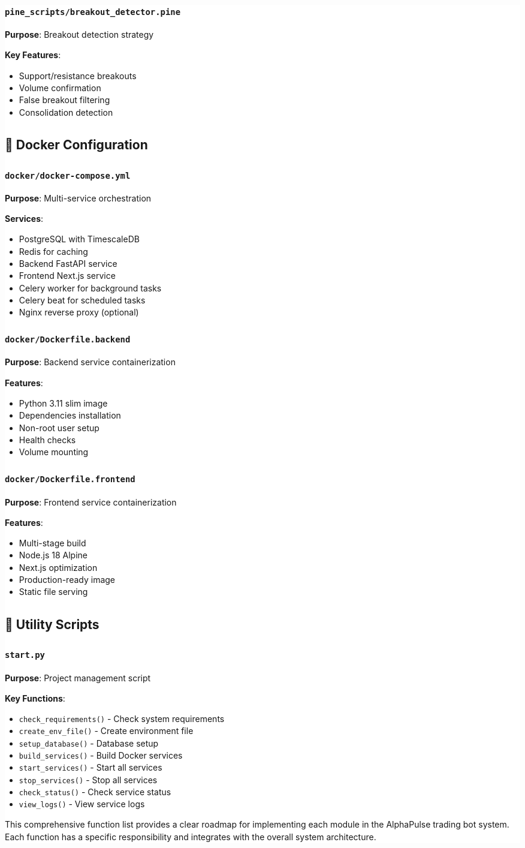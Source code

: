 ### `pine_scripts/breakout_detector.pine`
**Purpose**: Breakout detection strategy

**Key Features**:
- Support/resistance breakouts
- Volume confirmation
- False breakout filtering
- Consolidation detection

## 📂 Docker Configuration

### `docker/docker-compose.yml`
**Purpose**: Multi-service orchestration

**Services**:
- PostgreSQL with TimescaleDB
- Redis for caching
- Backend FastAPI service
- Frontend Next.js service
- Celery worker for background tasks
- Celery beat for scheduled tasks
- Nginx reverse proxy (optional)

### `docker/Dockerfile.backend`
**Purpose**: Backend service containerization

**Features**:
- Python 3.11 slim image
- Dependencies installation
- Non-root user setup
- Health checks
- Volume mounting

### `docker/Dockerfile.frontend`
**Purpose**: Frontend service containerization

**Features**:
- Multi-stage build
- Node.js 18 Alpine
- Next.js optimization
- Production-ready image
- Static file serving

## 🔧 Utility Scripts

### `start.py`
**Purpose**: Project management script

**Key Functions**:
- `check_requirements()` - Check system requirements
- `create_env_file()` - Create environment file
- `setup_database()` - Database setup
- `build_services()` - Build Docker services
- `start_services()` - Start all services
- `stop_services()` - Stop all services
- `check_status()` - Check service status
- `view_logs()` - View service logs

This comprehensive function list provides a clear roadmap for implementing each module in the AlphaPulse trading bot system. Each function has a specific responsibility and integrates with the overall system architecture.
